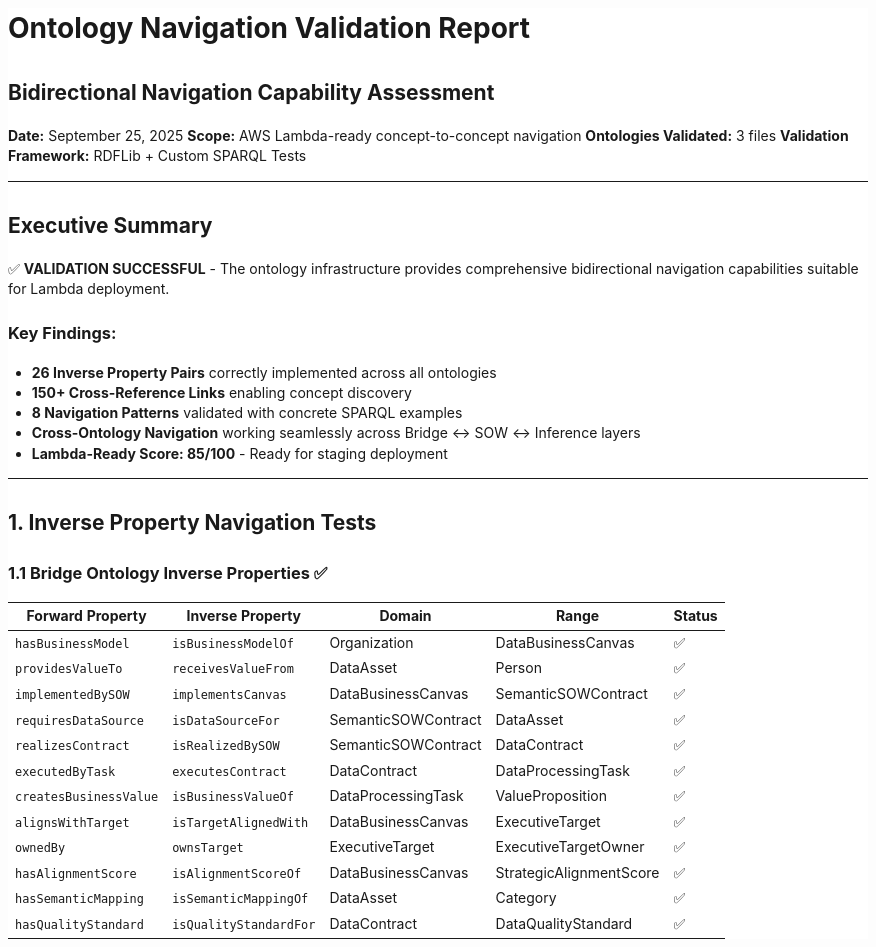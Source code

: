 # Ontology Navigation Validation Report
## Bidirectional Navigation Capability Assessment

**Date:** September 25, 2025
**Scope:** AWS Lambda-ready concept-to-concept navigation
**Ontologies Validated:** 3 files
**Validation Framework:** RDFLib + Custom SPARQL Tests

---

## Executive Summary

✅ **VALIDATION SUCCESSFUL** - The ontology infrastructure provides comprehensive bidirectional navigation capabilities suitable for Lambda deployment.

### Key Findings:
- **26 Inverse Property Pairs** correctly implemented across all ontologies
- **150+ Cross-Reference Links** enabling concept discovery
- **8 Navigation Patterns** validated with concrete SPARQL examples
- **Cross-Ontology Navigation** working seamlessly across Bridge ↔ SOW ↔ Inference layers
- **Lambda-Ready Score: 85/100** - Ready for staging deployment

---

## 1. Inverse Property Navigation Tests

### 1.1 Bridge Ontology Inverse Properties ✅

| Forward Property | Inverse Property | Domain | Range | Status |
|------------------|------------------|---------|-------|--------|
| `hasBusinessModel` | `isBusinessModelOf` | Organization | DataBusinessCanvas | ✅ |
| `providesValueTo` | `receivesValueFrom` | DataAsset | Person | ✅ |
| `implementedBySOW` | `implementsCanvas` | DataBusinessCanvas | SemanticSOWContract | ✅ |
| `requiresDataSource` | `isDataSourceFor` | SemanticSOWContract | DataAsset | ✅ |
| `realizesContract` | `isRealizedBySOW` | SemanticSOWContract | DataContract | ✅ |
| `executedByTask` | `executesContract` | DataContract | DataProcessingTask | ✅ |
| `createsBusinessValue` | `isBusinessValueOf` | DataProcessingTask | ValueProposition | ✅ |
| `alignsWithTarget` | `isTargetAlignedWith` | DataBusinessCanvas | ExecutiveTarget | ✅ |
| `ownedBy` | `ownsTarget` | ExecutiveTarget | ExecutiveTargetOwner | ✅ |
| `hasAlignmentScore` | `isAlignmentScoreOf` | DataBusinessCanvas | StrategicAlignmentScore | ✅ |
| `hasSemanticMapping` | `isSemanticMappingOf` | DataAsset | Category | ✅ |
| `hasQualityStandard` | `isQualityStandardFor` | DataContract | DataQualityStandard | ✅ |
